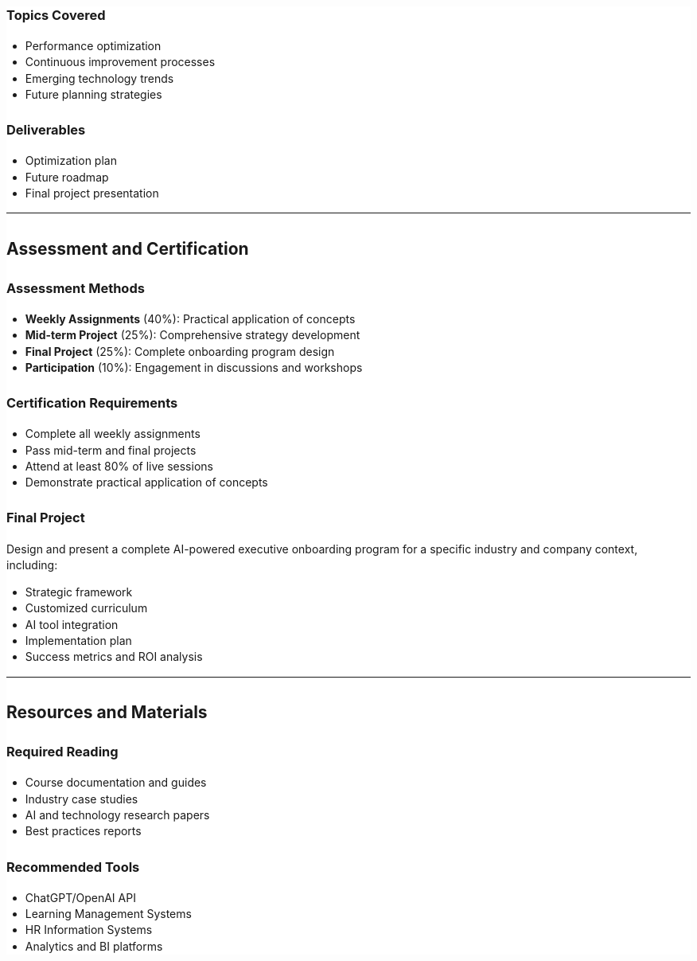 ### Topics Covered
- Performance optimization
- Continuous improvement processes
- Emerging technology trends
- Future planning strategies

### Deliverables
- Optimization plan
- Future roadmap
- Final project presentation

---

## Assessment and Certification

### Assessment Methods
- **Weekly Assignments** (40%): Practical application of concepts
- **Mid-term Project** (25%): Comprehensive strategy development
- **Final Project** (25%): Complete onboarding program design
- **Participation** (10%): Engagement in discussions and workshops

### Certification Requirements
- Complete all weekly assignments
- Pass mid-term and final projects
- Attend at least 80% of live sessions
- Demonstrate practical application of concepts

### Final Project
Design and present a complete AI-powered executive onboarding program for a specific industry and company context, including:
- Strategic framework
- Customized curriculum
- AI tool integration
- Implementation plan
- Success metrics and ROI analysis

---

## Resources and Materials

### Required Reading
- Course documentation and guides
- Industry case studies
- AI and technology research papers
- Best practices reports

### Recommended Tools
- ChatGPT/OpenAI API
- Learning Management Systems
- HR Information Systems
- Analytics and BI platforms
